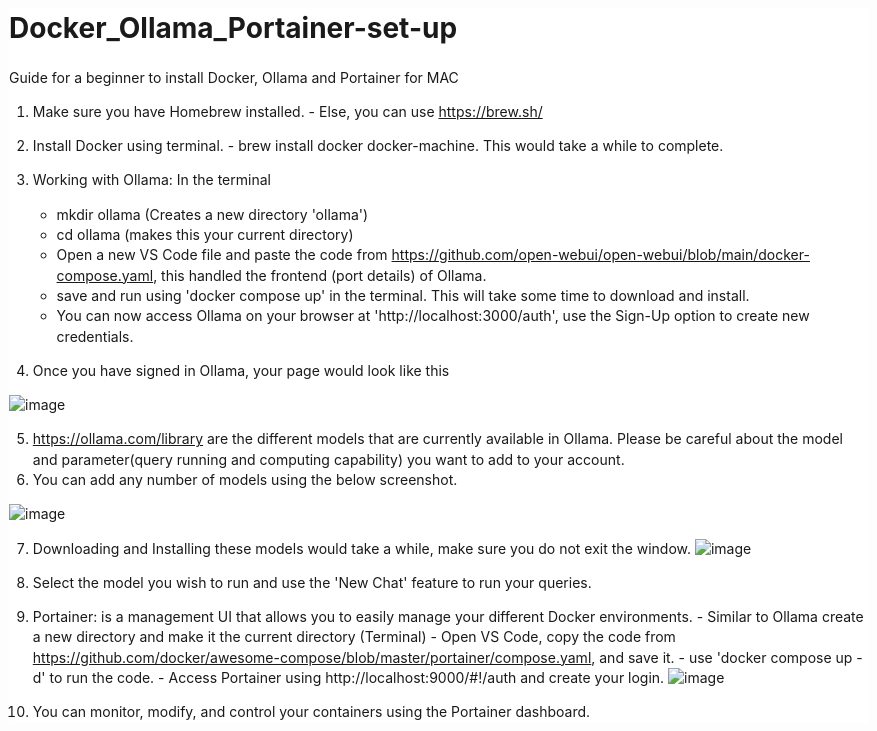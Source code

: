 # Docker_Ollama_Portainer-set-up
Guide for a beginner to install Docker, Ollama and Portainer for MAC

1. Make sure you have Homebrew installed.
       - Else, you can use https://brew.sh/
2. Install Docker using terminal.
       - brew install docker docker-machine. This would take a while to complete. 
3. Working with Ollama: In the terminal
     - mkdir ollama (Creates a new directory 'ollama')
     - cd ollama (makes this your current directory)
     - Open a new VS Code file and paste the code from https://github.com/open-webui/open-webui/blob/main/docker-compose.yaml, this handled the frontend (port details) of Ollama.
     - save and run using 'docker compose up' in the terminal. This will take some time to download and install.
     - You can now access Ollama on your browser at 'http://localhost:3000/auth', use the Sign-Up option to create new credentials.

4. Once you have signed in Ollama, your page would look like this
 <img width="1427" alt="image" src="https://github.com/Abin09/Docker_Ollama_Portainer-set-up/assets/31739372/4e4f686c-ec28-4ff6-b873-4bb630d739af">

5. https://ollama.com/library are the different models that are currently available in Ollama. Please be careful about the model and parameter(query running and computing capability) you want to add to your account.
6. You can add any number of models using the below screenshot. 
 <img width="1395" alt="image" src="https://github.com/Abin09/Docker_Ollama_Portainer-set-up/assets/31739372/03dbd90d-5890-481e-a21e-224a9c059c5b">

7. Downloading and Installing these models would take a while, make sure you do not exit the window.
   <img width="1373" alt="image" src="https://github.com/Abin09/Docker_Ollama_Portainer-set-up/assets/31739372/e2b1e7fa-1eef-4f63-937e-64543ae97cfa">

8. Select the model you wish to run and use the 'New Chat' feature to run your queries.

9. Portainer: is a management UI that allows you to easily manage your different Docker environments.
        - Similar to Ollama create a new directory and make it the current directory (Terminal)
        - Open VS Code, copy the code from https://github.com/docker/awesome-compose/blob/master/portainer/compose.yaml, and save it.
        - use 'docker compose up -d' to run the code.
        - Access Portainer using http://localhost:9000/#!/auth and create your login.
   <img width="1415" alt="image" src="https://github.com/Abin09/Docker_Ollama_Portainer-set-up/assets/31739372/8705755e-8555-4ad4-8b08-1a17cb3f4c05">
10. You can monitor, modify, and control your containers using the Portainer dashboard.




